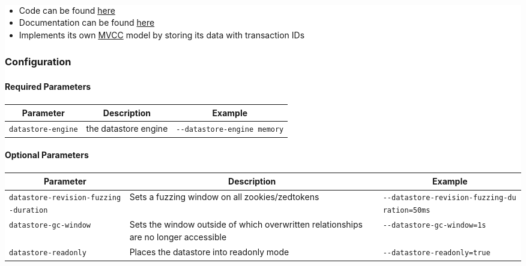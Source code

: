 - Code can be found [here][memdb-code]
- Documentation can be found [here][memdb-godoc]
- Implements its own [MVCC][mvcc] model by storing its data with transaction IDs

[memdb-code]: https://github.com/authzed/spicedb/tree/main/internal/datastore/memdb
[memdb-godoc]: https://pkg.go.dev/github.com/authzed/spicedb/internal/datastore/memdb

### Configuration

#### Required Parameters

| Parameter          | Description          | Example                     |
| ------------------ | -------------------- | --------------------------- |
| `datastore-engine` | the datastore engine | `--datastore-engine memory` |

#### Optional Parameters

| Parameter                             | Description                                                                         | Example                                      |
| ------------------------------------- | ----------------------------------------------------------------------------------- | -------------------------------------------- |
| `datastore-revision-fuzzing-duration` | Sets a fuzzing window on all zookies/zedtokens                                      | `--datastore-revision-fuzzing-duration=50ms` |
| `datastore-gc-window`                 | Sets the window outside of which overwritten relationships are no longer accessible | `--datastore-gc-window=1s`                   |
| `datastore-readonly`                  | Places the datastore into readonly mode                                             | `--datastore-readonly=true`                  |


[enabling watch api for crdb]: enabling-watch-api#crdb
[crdb-code]: https://github.com/authzed/spicedb/tree/main/internal/datastore/crdb
[crdb-godoc]: https://pkg.go.dev/github.com/authzed/spicedb/internal/datastore/crdb
[pgx]: https://pkg.go.dev/gopkg.in/jackc/pgx.v3
[alembic]: https://alembic.sqlalchemy.org/en/latest/
[New Enemy Problem]: /reference/glossary.md#new-enemy-problem
[spanner-code]: https://github.com/authzed/spicedb/tree/main/internal/datastore/spanner
[spanner-godoc]: https://pkg.go.dev/github.com/authzed/spicedb/internal/datastore/spanner
[gc-process]: https://github.com/authzed/spicedb/blob/main/internal/datastore/spanner/gc.go
[spanner-docs]: https://cloud.google.com/spanner
[mysql-code]: https://github.com/authzed/spicedb/tree/main/internal/datastore/mysql
[mysql-godoc]: https://pkg.go.dev/github.com/authzed/spicedb/internal/datastore/mysql
[go-mysql-driver]: https://github.com/go-sql-driver/mysql
[mysql-executor]: https://github.com/authzed/spicedb/blob/main/internal/datastore/mysql/datastore.go#L317
[mysql-mvcc]: https://en.wikipedia.org/wiki/Multiversion_concurrency_control
[enabling watch api for postgresql]: enabling-watch-api#postgres
[pg-code]: https://github.com/authzed/spicedb/tree/main/internal/datastore/postgres
[pg-godoc]: https://pkg.go.dev/github.com/authzed/spicedb/internal/datastore/postgres
[mvcc]: https://en.wikipedia.org/wiki/Multiversion_concurrency_control
[validating and testing]: /guides/validation-and-testing